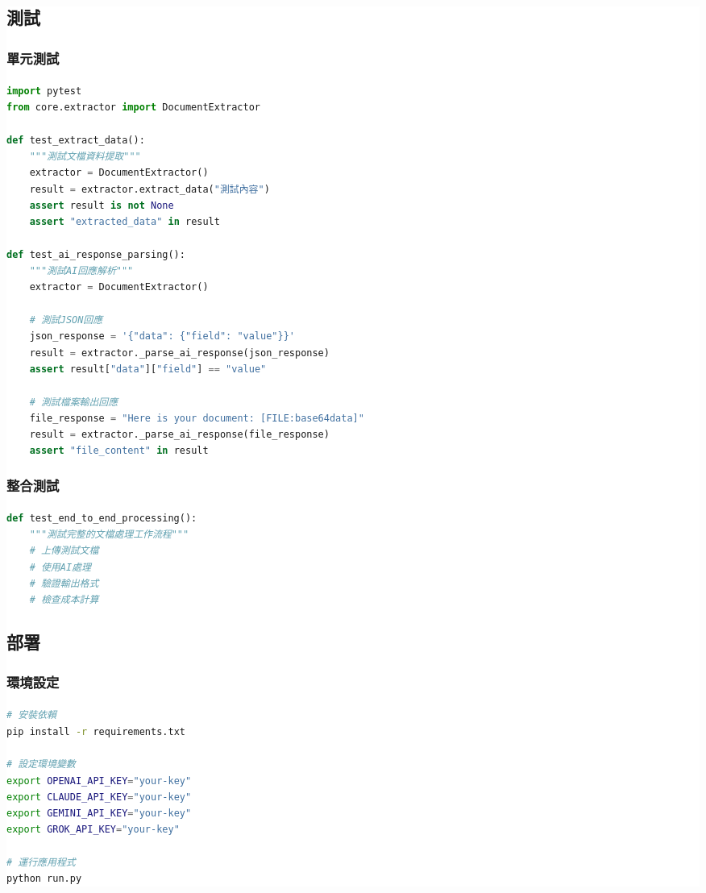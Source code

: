 ## 測試

### 單元測試

```python
import pytest
from core.extractor import DocumentExtractor

def test_extract_data():
    """測試文檔資料提取"""
    extractor = DocumentExtractor()
    result = extractor.extract_data("測試內容")
    assert result is not None
    assert "extracted_data" in result

def test_ai_response_parsing():
    """測試AI回應解析"""
    extractor = DocumentExtractor()
    
    # 測試JSON回應
    json_response = '{"data": {"field": "value"}}'
    result = extractor._parse_ai_response(json_response)
    assert result["data"]["field"] == "value"
    
    # 測試檔案輸出回應
    file_response = "Here is your document: [FILE:base64data]"
    result = extractor._parse_ai_response(file_response)
    assert "file_content" in result
```

### 整合測試

```python
def test_end_to_end_processing():
    """測試完整的文檔處理工作流程"""
    # 上傳測試文檔
    # 使用AI處理
    # 驗證輸出格式
    # 檢查成本計算
```

## 部署

### 環境設定

```bash
# 安裝依賴
pip install -r requirements.txt

# 設定環境變數
export OPENAI_API_KEY="your-key"
export CLAUDE_API_KEY="your-key"
export GEMINI_API_KEY="your-key"
export GROK_API_KEY="your-key"

# 運行應用程式
python run.py
```
